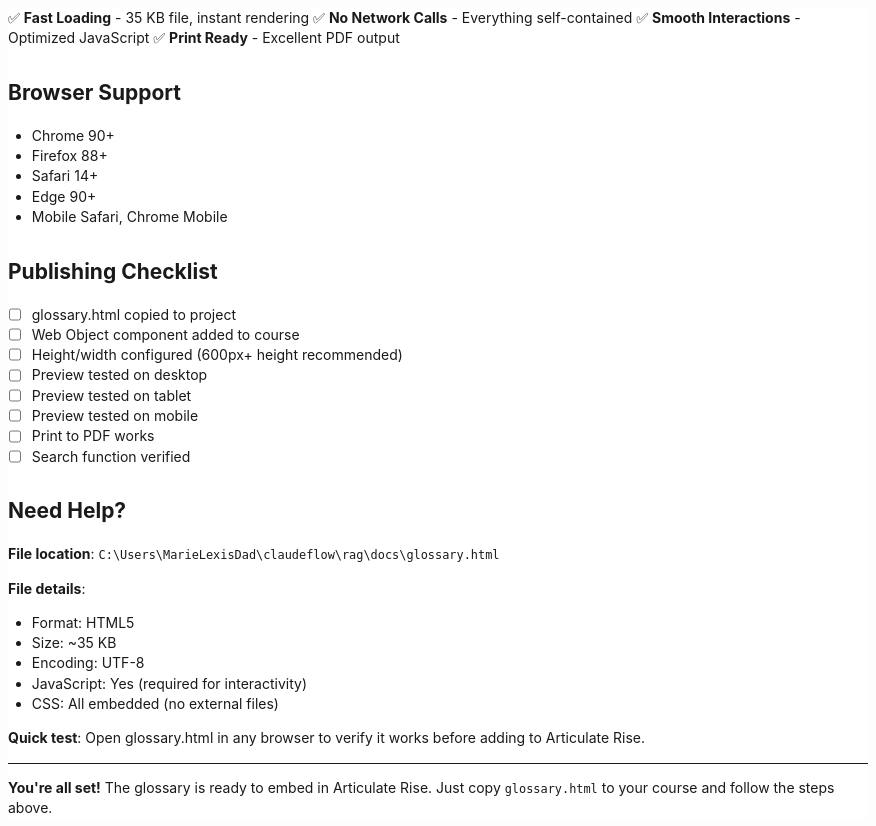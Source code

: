 ✅ **Fast Loading** - 35 KB file, instant rendering
✅ **No Network Calls** - Everything self-contained
✅ **Smooth Interactions** - Optimized JavaScript
✅ **Print Ready** - Excellent PDF output

## Browser Support

- Chrome 90+
- Firefox 88+
- Safari 14+
- Edge 90+
- Mobile Safari, Chrome Mobile

## Publishing Checklist

- [ ] glossary.html copied to project
- [ ] Web Object component added to course
- [ ] Height/width configured (600px+ height recommended)
- [ ] Preview tested on desktop
- [ ] Preview tested on tablet
- [ ] Preview tested on mobile
- [ ] Print to PDF works
- [ ] Search function verified

## Need Help?

**File location**: `C:\Users\MarieLexisDad\claudeflow\rag\docs\glossary.html`

**File details**:
- Format: HTML5
- Size: ~35 KB
- Encoding: UTF-8
- JavaScript: Yes (required for interactivity)
- CSS: All embedded (no external files)

**Quick test**: Open glossary.html in any browser to verify it works before adding to Articulate Rise.

---

**You're all set!** The glossary is ready to embed in Articulate Rise. Just copy `glossary.html` to your course and follow the steps above.
